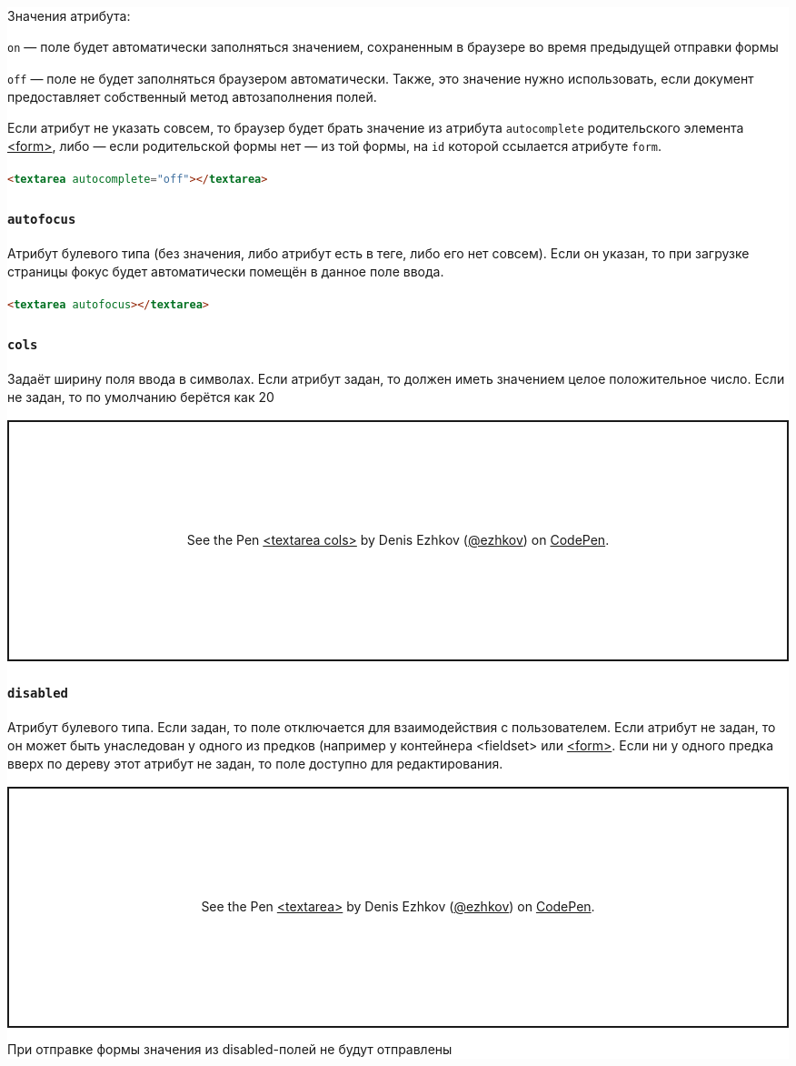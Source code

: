 Значения атрибута:

`on` — поле будет автоматически заполняться значением, сохраненным в браузере во время предыдущей отправки формы

`off` — поле не будет заполняться браузером автоматически. Также, это значение нужно использовать, если документ предоставляет собственный метод автозаполнения полей.

Если атрибут не указать совсем, то браузер будет брать значение из атрибута `autocomplete` родительского элемента [&lt;form>](/posts/html/doka/form), либо — если родительской формы нет — из той формы, на `id` которой ссылается атрибуте `form`.

```html
<textarea autocomplete="off"></textarea>
```

### `autofocus`

Атрибут булевого типа (без значения, либо атрибут есть в теге, либо его нет совсем). Если он указан, то при загрузке страницы фокус будет автоматически помещён в данное поле ввода.

```html
<textarea autofocus></textarea>
```

### `cols`

Задаёт ширину поля ввода в символах. Если атрибут задан, то должен иметь значением целое положительное число. Если не задан, то по умолчанию берётся как 20

<p class="codepen" data-height="265" data-theme-id="dark" data-default-tab="result" data-user="ezhkov" data-slug-hash="YzWNojL" style="height: 265px; box-sizing: border-box; display: flex; align-items: center; justify-content: center; border: 2px solid; margin: 1em 0; padding: 1em;" data-pen-title="&amp;lt;textarea cols&amp;gt;">
  <span>See the Pen <a href="https://codepen.io/ezhkov/pen/YzWNojL">
  &lt;textarea cols&gt;</a> by Denis Ezhkov (<a href="https://codepen.io/ezhkov">@ezhkov</a>)
  on <a href="https://codepen.io">CodePen</a>.</span>
</p>

### `disabled`

Атрибут булевого типа. Если задан, то поле отключается для взаимодействия с пользователем. Если атрибут не задан, то он может быть унаследован у одного из предков (например у контейнера &lt;fieldset> или [&lt;form>](/posts/html/doka/form). Если ни у одного предка вверх по дереву этот атрибут не задан, то поле доступно для редактирования.

<p class="codepen" data-height="265" data-theme-id="dark" data-default-tab="result" data-user="ezhkov" data-slug-hash="eYzgwqg" style="height: 265px; box-sizing: border-box; display: flex; align-items: center; justify-content: center; border: 2px solid; margin: 1em 0; padding: 1em;" data-pen-title="&amp;lt;textarea&amp;gt;">
  <span>See the Pen <a href="https://codepen.io/ezhkov/pen/eYzgwqg">
  &lt;textarea&gt;</a> by Denis Ezhkov (<a href="https://codepen.io/ezhkov">@ezhkov</a>)
  on <a href="https://codepen.io">CodePen</a>.</span>
</p>

При отправке формы значения из disabled-полей не будут отправлены
